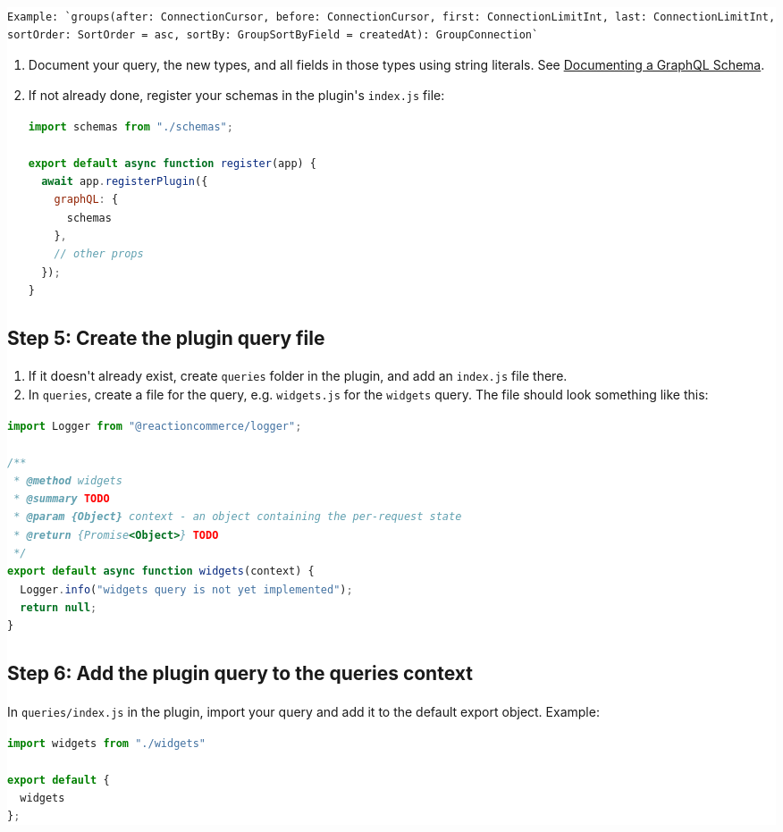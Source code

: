     Example: `groups(after: ConnectionCursor, before: ConnectionCursor, first: ConnectionLimitInt, last: ConnectionLimitInt, sortOrder: SortOrder = asc, sortBy: GroupSortByField = createdAt): GroupConnection`

1. Document your query, the new types, and all fields in those types using string literals. See [Documenting a GraphQL Schema](./graphql-developing#documenting-a-graphql-schema).
1. If not already done, register your schemas in the plugin's `index.js` file:

    ```js
    import schemas from "./schemas";

    export default async function register(app) {
      await app.registerPlugin({
        graphQL: {
          schemas
        },
        // other props
      });
    }
    ```

## Step 5: Create the plugin query file

1. If it doesn't already exist, create `queries` folder in the plugin, and add an `index.js` file there.
2. In `queries`, create a file for the query, e.g. `widgets.js` for the `widgets` query. The file should look something like this:

```js
import Logger from "@reactioncommerce/logger";

/**
 * @method widgets
 * @summary TODO
 * @param {Object} context - an object containing the per-request state
 * @return {Promise<Object>} TODO
 */
export default async function widgets(context) {
  Logger.info("widgets query is not yet implemented");
  return null;
}
```

## Step 6: Add the plugin query to the queries context

In `queries/index.js` in the plugin, import your query and add it to the default export object. Example:

```js
import widgets from "./widgets"

export default {
  widgets
};
```
